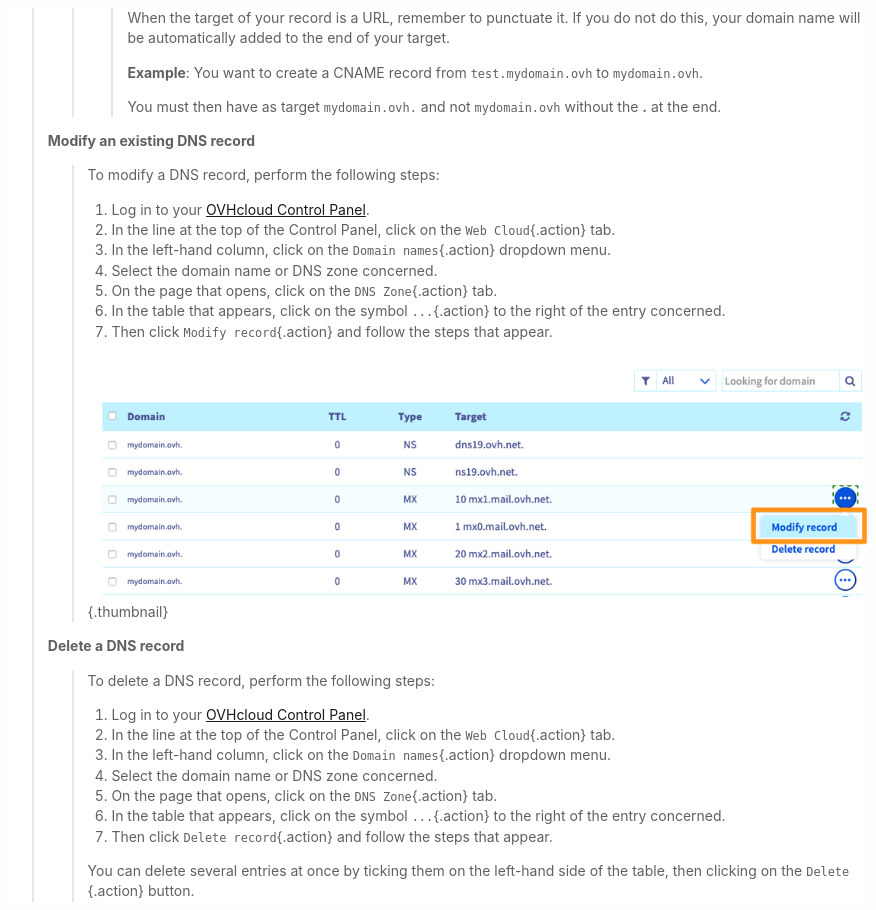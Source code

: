 >> > When the target of your record is a URL, remember to punctuate it. If you do not do this, your domain name will be automatically added to the end of your target.
>> >
>> > **Example**: You want to create a CNAME record from `test.mydomain.ovh` to `mydomain.ovh`.
>> >
>> > You must then have as target `mydomain.ovh.` and not `mydomain.ovh` without the **.** at the end.
>>
> **Modify an existing DNS record**
>>
>> To modify a DNS record, perform the following steps:
>>
>> 1. Log in to your [OVHcloud Control Panel](/links/manager).
>> 2. In the line at the top of the Control Panel, click on the `Web Cloud`{.action} tab.
>> 3. In the left-hand column, click on the `Domain names`{.action} dropdown menu.
>> 4. Select the domain name or DNS zone concerned.
>> 5. On the page that opens, click on the `DNS Zone`{.action} tab.
>> 6. In the table that appears, click on the symbol `...`{.action} to the right of the entry concerned.
>> 7. Then click `Modify record`{.action} and follow the steps that appear.
>>
>> ![dnszone](images/modify-record.png){.thumbnail}
>>
> **Delete a DNS record**
>>
>> To delete a DNS record, perform the following steps:
>>
>> 1. Log in to your [OVHcloud Control Panel](/links/manager).
>> 2. In the line at the top of the Control Panel, click on the `Web Cloud`{.action} tab.
>> 3. In the left-hand column, click on the `Domain names`{.action} dropdown menu.
>> 4. Select the domain name or DNS zone concerned.
>> 5. On the page that opens, click on the `DNS Zone`{.action} tab.
>> 6. In the table that appears, click on the symbol `...`{.action} to the right of the entry concerned.
>> 7. Then click `Delete record`{.action} and follow the steps that appear.
>>
>> You can delete several entries at once by ticking them on the left-hand side of the table, then clicking on the `Delete`{.action} button.
>>